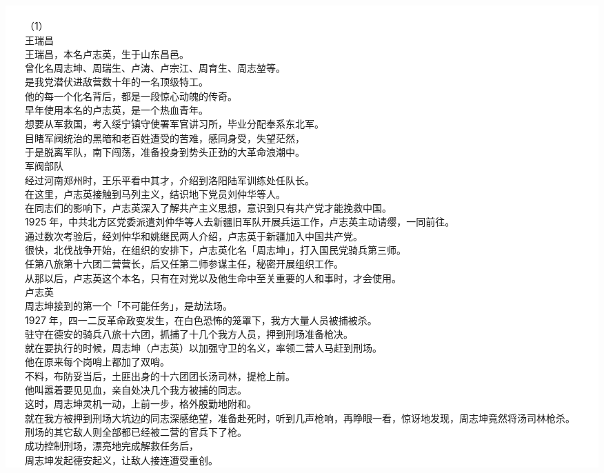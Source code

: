 <br>   
&emsp;&emsp;（1）  
<br>   
&emsp;&emsp;王瑞昌  
<br>   
&emsp;&emsp;王瑞昌，本名卢志英，生于山东昌邑。  
<br>   
&emsp;&emsp;曾化名周志坤、周瑞生、卢涛、卢宗江、周育生、周志堃等。  
<br>   
&emsp;&emsp;是我党潜伏进敌营数十年的一名顶级特工。  
<br>   
&emsp;&emsp;他的每一个化名背后，都是一段惊心动魄的传奇。  
<br>   
&emsp;&emsp;早年使用本名的卢志英，是一个热血青年。  
<br>   
&emsp;&emsp;想要从军救国，考入绥宁镇守使署军官讲习所，毕业分配奉系东北军。  
<br>   
&emsp;&emsp;目睹军阀统治的黑暗和老百姓遭受的苦难，感同身受，失望茫然，  
<br>   
&emsp;&emsp;于是脱离军队，南下闯荡，准备投身到势头正劲的大革命浪潮中。  
<br>   
&emsp;&emsp;军阀部队  
<br>   
&emsp;&emsp;经过河南郑州时，王乐平看中其才，介绍到洛阳陆军训练处任队长。  
<br>   
&emsp;&emsp;在这里，卢志英接触到马列主义，结识地下党员刘仲华等人。  
<br>   
&emsp;&emsp;在同志们的影响下，卢志英深入了解共产主义思想，意识到只有共产党才能挽救中国。  
<br>   
&emsp;&emsp;1925 年，中共北方区党委派遣刘仲华等人去新疆旧军队开展兵运工作，卢志英主动请缨，一同前往。  
<br>   
&emsp;&emsp;通过数次考验后，经刘仲华和姚继民两人介绍，卢志英于新疆加入中国共产党。  
<br>   
&emsp;&emsp;很快，北伐战争开始，在组织的安排下，卢志英化名「周志坤」，打入国民党骑兵第三师。  
<br>   
&emsp;&emsp;任第八旅第十六团二营营长，后又任第二师参谋主任，秘密开展组织工作。  
<br>   
&emsp;&emsp;从那以后，卢志英这个本名，只有在对党以及他生命中至关重要的人和事时，才会使用。  
<br>   
&emsp;&emsp;卢志英  
<br>   
&emsp;&emsp;周志坤接到的第一个「不可能任务」，是劫法场。  
<br>   
&emsp;&emsp;1927 年，四一二反革命政变发生，在白色恐怖的笼罩下，我方大量人员被捕被杀。  
<br>   
&emsp;&emsp;驻守在德安的骑兵八旅十六团，抓捕了十几个我方人员，押到刑场准备枪决。  
<br>   
&emsp;&emsp;就在要执行的时候，周志坤（卢志英）以加强守卫的名义，率领二营人马赶到刑场。  
<br>   
&emsp;&emsp;他在原来每个岗哨上都加了双哨。  
<br>   
&emsp;&emsp;不料，布防妥当后，土匪出身的十六团团长汤司林，提枪上前。  
<br>   
&emsp;&emsp;他叫嚣着要见见血，亲自处决几个我方被捕的同志。  
<br>   
&emsp;&emsp;这时，周志坤灵机一动，上前一步，格外殷勤地附和。  
<br>   
&emsp;&emsp;就在我方被押到刑场大坑边的同志深感绝望，准备赴死时，听到几声枪响，再睁眼一看，惊讶地发现，周志坤竟然将汤司林枪杀。  
<br>   
&emsp;&emsp;刑场的其它敌人则全部都已经被二营的官兵下了枪。  
<br>   
&emsp;&emsp;成功控制刑场，漂亮地完成解救任务后，  
<br>   
&emsp;&emsp;周志坤发起德安起义，让敌人接连遭受重创。  